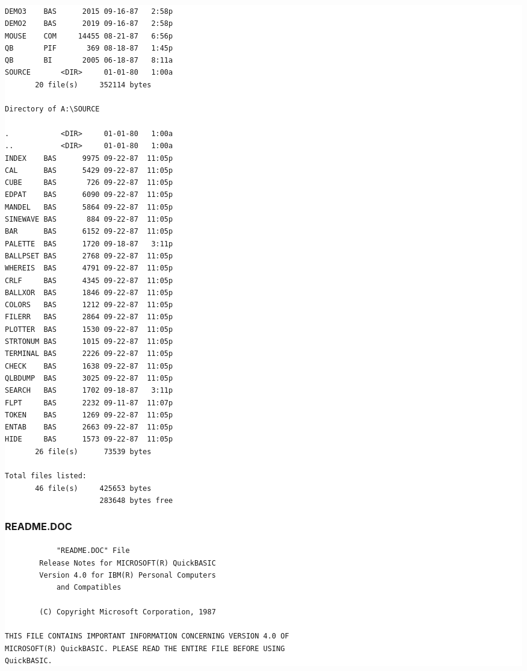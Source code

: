 	DEMO3    BAS      2015 09-16-87   2:58p
	DEMO2    BAS      2019 09-16-87   2:58p
	MOUSE    COM     14455 08-21-87   6:56p
	QB       PIF       369 08-18-87   1:45p
	QB       BI       2005 06-18-87   8:11a
	SOURCE       <DIR>     01-01-80   1:00a
	       20 file(s)     352114 bytes

	Directory of A:\SOURCE

	.            <DIR>     01-01-80   1:00a
	..           <DIR>     01-01-80   1:00a
	INDEX    BAS      9975 09-22-87  11:05p
	CAL      BAS      5429 09-22-87  11:05p
	CUBE     BAS       726 09-22-87  11:05p
	EDPAT    BAS      6090 09-22-87  11:05p
	MANDEL   BAS      5864 09-22-87  11:05p
	SINEWAVE BAS       884 09-22-87  11:05p
	BAR      BAS      6152 09-22-87  11:05p
	PALETTE  BAS      1720 09-18-87   3:11p
	BALLPSET BAS      2768 09-22-87  11:05p
	WHEREIS  BAS      4791 09-22-87  11:05p
	CRLF     BAS      4345 09-22-87  11:05p
	BALLXOR  BAS      1846 09-22-87  11:05p
	COLORS   BAS      1212 09-22-87  11:05p
	FILERR   BAS      2864 09-22-87  11:05p
	PLOTTER  BAS      1530 09-22-87  11:05p
	STRTONUM BAS      1015 09-22-87  11:05p
	TERMINAL BAS      2226 09-22-87  11:05p
	CHECK    BAS      1638 09-22-87  11:05p
	QLBDUMP  BAS      3025 09-22-87  11:05p
	SEARCH   BAS      1702 09-18-87   3:11p
	FLPT     BAS      2232 09-11-87  11:07p
	TOKEN    BAS      1269 09-22-87  11:05p
	ENTAB    BAS      2663 09-22-87  11:05p
	HIDE     BAS      1573 09-22-87  11:05p
	       26 file(s)      73539 bytes

	Total files listed:
	       46 file(s)     425653 bytes
	                      283648 bytes free

### README.DOC

                "README.DOC" File
            Release Notes for MICROSOFT(R) QuickBASIC
            Version 4.0 for IBM(R) Personal Computers
                and Compatibles

            (C) Copyright Microsoft Corporation, 1987

    THIS FILE CONTAINS IMPORTANT INFORMATION CONCERNING VERSION 4.0	OF
    MICROSOFT(R) QuickBASIC. PLEASE	READ THE ENTIRE	FILE BEFORE USING
    QuickBASIC.
